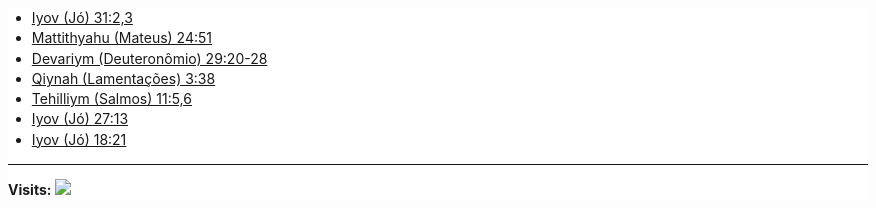 - [Iyov (Jó) 31:2,3](https://bible.ozzuu.com/pt_yah/Job/31#2)
- [Mattithyahu (Mateus) 24:51](https://bible.ozzuu.com/pt_yah/Mat/24#51)
- [Devariym (Deuteronômio) 29:20-28](https://bible.ozzuu.com/pt_yah/Deu/29#20)
- [Qiynah (Lamentações) 3:38](https://bible.ozzuu.com/pt_yah/Lam/3#38)
- [Tehilliym (Salmos) 11:5,6](https://bible.ozzuu.com/pt_yah/Psa/11#5)
- [Iyov (Jó) 27:13](https://bible.ozzuu.com/pt_yah/Job/27#13)
- [Iyov (Jó) 18:21](https://bible.ozzuu.com/pt_yah/Job/18#21)


---

**Visits:**
![](https://profile-counter.glitch.me/visitCounter_crossrefs36/count.svg)
